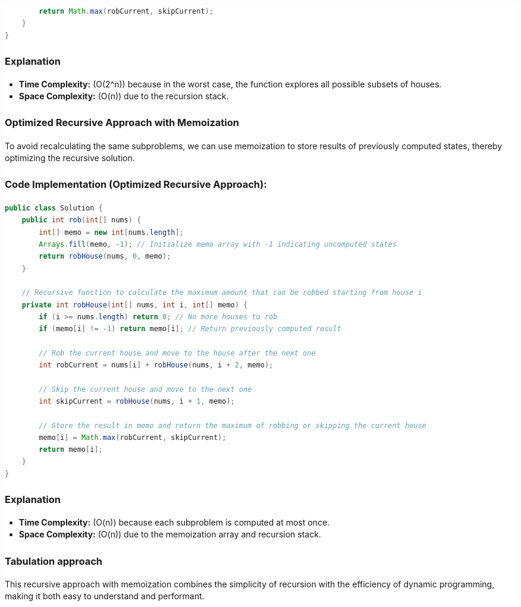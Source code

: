 ```java
        return Math.max(robCurrent, skipCurrent);
    }
}
```

### Explanation

- **Time Complexity:** \(O(2^n)\) because in the worst case, the function explores all possible subsets of houses.
- **Space Complexity:** \(O(n)\) due to the recursion stack.

### Optimized Recursive Approach with Memoization

To avoid recalculating the same subproblems, we can use memoization to store results of previously computed states, thereby optimizing the recursive solution.

### Code Implementation (Optimized Recursive Approach):

```java
public class Solution {
    public int rob(int[] nums) {
        int[] memo = new int[nums.length];
        Arrays.fill(memo, -1); // Initialize memo array with -1 indicating uncomputed states
        return robHouse(nums, 0, memo);
    }

    // Recursive function to calculate the maximum amount that can be robbed starting from house i
    private int robHouse(int[] nums, int i, int[] memo) {
        if (i >= nums.length) return 0; // No more houses to rob
        if (memo[i] != -1) return memo[i]; // Return previously computed result

        // Rob the current house and move to the house after the next one
        int robCurrent = nums[i] + robHouse(nums, i + 2, memo);

        // Skip the current house and move to the next one
        int skipCurrent = robHouse(nums, i + 1, memo);

        // Store the result in memo and return the maximum of robbing or skipping the current house
        memo[i] = Math.max(robCurrent, skipCurrent);
        return memo[i];
    }
}
```

### Explanation

- **Time Complexity:** \(O(n)\) because each subproblem is computed at most once.
- **Space Complexity:** \(O(n)\) due to the memoization array and recursion stack.

### Tabulation approach

This recursive approach with memoization combines the simplicity of recursion with the efficiency of dynamic programming, making it both easy to understand and performant.
